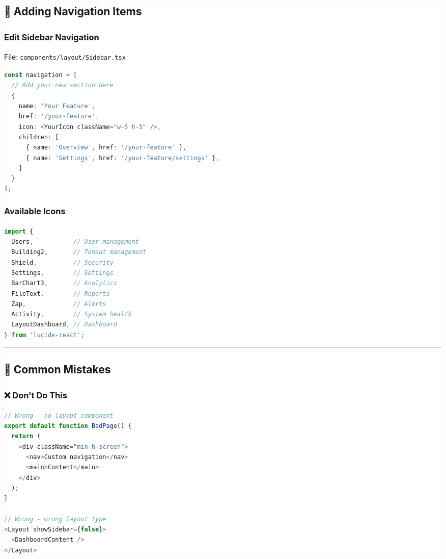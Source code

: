 
## 🎯 Adding Navigation Items

### **Edit Sidebar Navigation**
File: `components/layout/Sidebar.tsx`

```typescript
const navigation = [
  // Add your new section here
  {
    name: 'Your Feature',
    href: '/your-feature',
    icon: <YourIcon className="w-5 h-5" />,
    children: [
      { name: 'Overview', href: '/your-feature' },
      { name: 'Settings', href: '/your-feature/settings' },
    ]
  }
];
```

### **Available Icons**
```typescript
import { 
  Users,           // User management
  Building2,       // Tenant management  
  Shield,          // Security
  Settings,        // Settings
  BarChart3,       // Analytics
  FileText,        // Reports
  Zap,             // Alerts
  Activity,        // System health
  LayoutDashboard, // Dashboard
} from 'lucide-react';
```

---

## 🚨 Common Mistakes

### **❌ Don't Do This**
```typescript
// Wrong - no layout component
export default function BadPage() {
  return (
    <div className="min-h-screen">
      <nav>Custom navigation</nav>
      <main>Content</main>
    </div>
  );
}

// Wrong - wrong layout type
<Layout showSidebar={false}>
  <DashboardContent />
</Layout>
```
